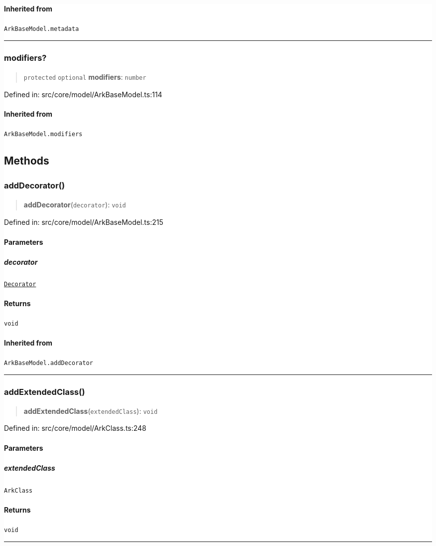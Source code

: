 #### Inherited from

`ArkBaseModel.metadata`

***

### modifiers?

> `protected` `optional` **modifiers**: `number`

Defined in: src/core/model/ArkBaseModel.ts:114

#### Inherited from

`ArkBaseModel.modifiers`

## Methods

### addDecorator()

> **addDecorator**(`decorator`): `void`

Defined in: src/core/model/ArkBaseModel.ts:215

#### Parameters

##### decorator

[`Decorator`](Decorator.md)

#### Returns

`void`

#### Inherited from

`ArkBaseModel.addDecorator`

***

### addExtendedClass()

> **addExtendedClass**(`extendedClass`): `void`

Defined in: src/core/model/ArkClass.ts:248

#### Parameters

##### extendedClass

`ArkClass`

#### Returns

`void`

***

